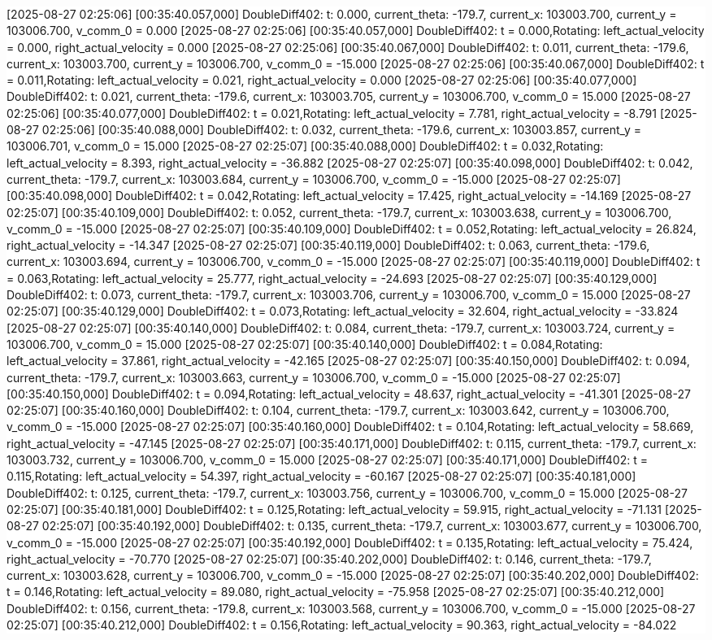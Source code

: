 [2025-08-27 02:25:06] [00:35:40.057,000] <inf> DoubleDiff402: t: 0.000, current_theta: -179.7, current_x: 103003.700, current_y = 103006.700, v_comm_0 = 0.000
[2025-08-27 02:25:06] [00:35:40.057,000] <inf> DoubleDiff402: t = 0.000,Rotating: left_actual_velocity = 0.000, right_actual_velocity = 0.000
[2025-08-27 02:25:06] [00:35:40.067,000] <inf> DoubleDiff402: t: 0.011, current_theta: -179.6, current_x: 103003.700, current_y = 103006.700, v_comm_0 = -15.000
[2025-08-27 02:25:06] [00:35:40.067,000] <inf> DoubleDiff402: t = 0.011,Rotating: left_actual_velocity = 0.021, right_actual_velocity = 0.000
[2025-08-27 02:25:06] [00:35:40.077,000] <inf> DoubleDiff402: t: 0.021, current_theta: -179.6, current_x: 103003.705, current_y = 103006.700, v_comm_0 = 15.000
[2025-08-27 02:25:06] [00:35:40.077,000] <inf> DoubleDiff402: t = 0.021,Rotating: left_actual_velocity = 7.781, right_actual_velocity = -8.791
[2025-08-27 02:25:06] [00:35:40.088,000] <inf> DoubleDiff402: t: 0.032, current_theta: -179.6, current_x: 103003.857, current_y = 103006.701, v_comm_0 = 15.000
[2025-08-27 02:25:07] [00:35:40.088,000] <inf> DoubleDiff402: t = 0.032,Rotating: left_actual_velocity = 8.393, right_actual_velocity = -36.882
[2025-08-27 02:25:07] [00:35:40.098,000] <inf> DoubleDiff402: t: 0.042, current_theta: -179.7, current_x: 103003.684, current_y = 103006.700, v_comm_0 = -15.000
[2025-08-27 02:25:07] [00:35:40.098,000] <inf> DoubleDiff402: t = 0.042,Rotating: left_actual_velocity = 17.425, right_actual_velocity = -14.169
[2025-08-27 02:25:07] [00:35:40.109,000] <inf> DoubleDiff402: t: 0.052, current_theta: -179.7, current_x: 103003.638, current_y = 103006.700, v_comm_0 = -15.000
[2025-08-27 02:25:07] [00:35:40.109,000] <inf> DoubleDiff402: t = 0.052,Rotating: left_actual_velocity = 26.824, right_actual_velocity = -14.347
[2025-08-27 02:25:07] [00:35:40.119,000] <inf> DoubleDiff402: t: 0.063, current_theta: -179.6, current_x: 103003.694, current_y = 103006.700, v_comm_0 = -15.000
[2025-08-27 02:25:07] [00:35:40.119,000] <inf> DoubleDiff402: t = 0.063,Rotating: left_actual_velocity = 25.777, right_actual_velocity = -24.693
[2025-08-27 02:25:07] [00:35:40.129,000] <inf> DoubleDiff402: t: 0.073, current_theta: -179.7, current_x: 103003.706, current_y = 103006.700, v_comm_0 = 15.000
[2025-08-27 02:25:07] [00:35:40.129,000] <inf> DoubleDiff402: t = 0.073,Rotating: left_actual_velocity = 32.604, right_actual_velocity = -33.824
[2025-08-27 02:25:07] [00:35:40.140,000] <inf> DoubleDiff402: t: 0.084, current_theta: -179.7, current_x: 103003.724, current_y = 103006.700, v_comm_0 = 15.000
[2025-08-27 02:25:07] [00:35:40.140,000] <inf> DoubleDiff402: t = 0.084,Rotating: left_actual_velocity = 37.861, right_actual_velocity = -42.165
[2025-08-27 02:25:07] [00:35:40.150,000] <inf> DoubleDiff402: t: 0.094, current_theta: -179.7, current_x: 103003.663, current_y = 103006.700, v_comm_0 = -15.000
[2025-08-27 02:25:07] [00:35:40.150,000] <inf> DoubleDiff402: t = 0.094,Rotating: left_actual_velocity = 48.637, right_actual_velocity = -41.301
[2025-08-27 02:25:07] [00:35:40.160,000] <inf> DoubleDiff402: t: 0.104, current_theta: -179.7, current_x: 103003.642, current_y = 103006.700, v_comm_0 = -15.000
[2025-08-27 02:25:07] [00:35:40.160,000] <inf> DoubleDiff402: t = 0.104,Rotating: left_actual_velocity = 58.669, right_actual_velocity = -47.145
[2025-08-27 02:25:07] [00:35:40.171,000] <inf> DoubleDiff402: t: 0.115, current_theta: -179.7, current_x: 103003.732, current_y = 103006.700, v_comm_0 = 15.000
[2025-08-27 02:25:07] [00:35:40.171,000] <inf> DoubleDiff402: t = 0.115,Rotating: left_actual_velocity = 54.397, right_actual_velocity = -60.167
[2025-08-27 02:25:07] [00:35:40.181,000] <inf> DoubleDiff402: t: 0.125, current_theta: -179.7, current_x: 103003.756, current_y = 103006.700, v_comm_0 = 15.000
[2025-08-27 02:25:07] [00:35:40.181,000] <inf> DoubleDiff402: t = 0.125,Rotating: left_actual_velocity = 59.915, right_actual_velocity = -71.131
[2025-08-27 02:25:07] [00:35:40.192,000] <inf> DoubleDiff402: t: 0.135, current_theta: -179.7, current_x: 103003.677, current_y = 103006.700, v_comm_0 = -15.000
[2025-08-27 02:25:07] [00:35:40.192,000] <inf> DoubleDiff402: t = 0.135,Rotating: left_actual_velocity = 75.424, right_actual_velocity = -70.770
[2025-08-27 02:25:07] [00:35:40.202,000] <inf> DoubleDiff402: t: 0.146, current_theta: -179.7, current_x: 103003.628, current_y = 103006.700, v_comm_0 = -15.000
[2025-08-27 02:25:07] [00:35:40.202,000] <inf> DoubleDiff402: t = 0.146,Rotating: left_actual_velocity = 89.080, right_actual_velocity = -75.958
[2025-08-27 02:25:07] [00:35:40.212,000] <inf> DoubleDiff402: t: 0.156, current_theta: -179.8, current_x: 103003.568, current_y = 103006.700, v_comm_0 = -15.000
[2025-08-27 02:25:07] [00:35:40.212,000] <inf> DoubleDiff402: t = 0.156,Rotating: left_actual_velocity = 90.363, right_actual_velocity = -84.022